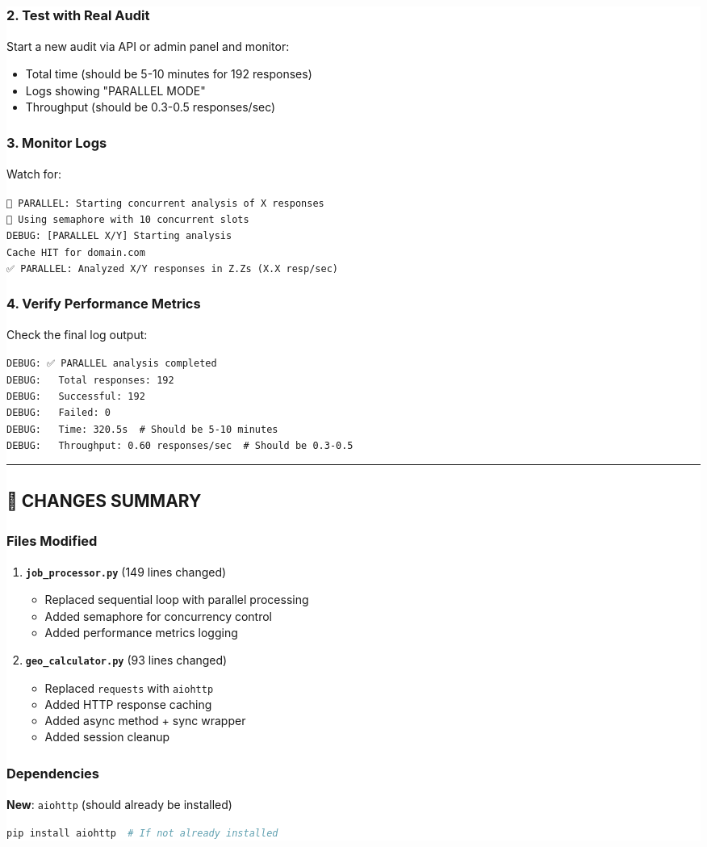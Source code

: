 ### 2. Test with Real Audit

Start a new audit via API or admin panel and monitor:
- Total time (should be 5-10 minutes for 192 responses)
- Logs showing "PARALLEL MODE"
- Throughput (should be 0.3-0.5 responses/sec)

### 3. Monitor Logs

Watch for:
```
🚀 PARALLEL: Starting concurrent analysis of X responses
🚀 Using semaphore with 10 concurrent slots
DEBUG: [PARALLEL X/Y] Starting analysis
Cache HIT for domain.com
✅ PARALLEL: Analyzed X/Y responses in Z.Zs (X.X resp/sec)
```

### 4. Verify Performance Metrics

Check the final log output:
```
DEBUG: ✅ PARALLEL analysis completed
DEBUG:   Total responses: 192
DEBUG:   Successful: 192
DEBUG:   Failed: 0
DEBUG:   Time: 320.5s  # Should be 5-10 minutes
DEBUG:   Throughput: 0.60 responses/sec  # Should be 0.3-0.5
```

---

## 📝 CHANGES SUMMARY

### Files Modified

1. **`job_processor.py`** (149 lines changed)
   - Replaced sequential loop with parallel processing
   - Added semaphore for concurrency control
   - Added performance metrics logging

2. **`geo_calculator.py`** (93 lines changed)
   - Replaced `requests` with `aiohttp`
   - Added HTTP response caching
   - Added async method + sync wrapper
   - Added session cleanup

### Dependencies

**New**: `aiohttp` (should already be installed)
```bash
pip install aiohttp  # If not already installed
```
